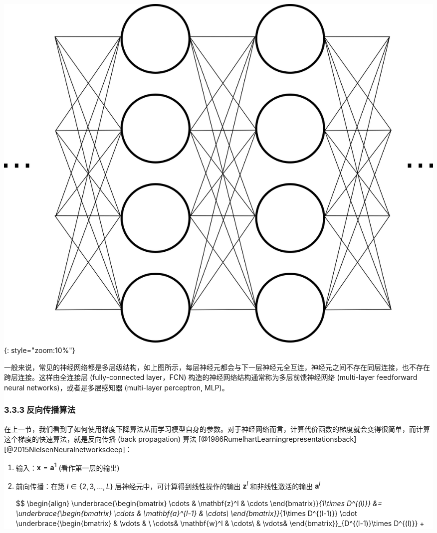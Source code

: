 ![多层的神经网络示意图](img/C3_EightNeurals.png){: style="zoom:10%"}

一般来说，常见的神经网络都是多层级结构，如上图所示，每层神经元都会与下一层神经元全互连，神经元之间不存在同层连接，也不存在跨层连接。这样由全连接层 (fully-connected layer，FCN) 构造的神经网络结构通常称为多层前馈神经网络 (multi-layer feedforward neural networks)，或者是多层感知器 (multi-layer perceptron, MLP)。

### 3.3.3 反向传播算法

在上一节，我们看到了如何使用梯度下降算法从而学习模型自身的参数。对于神经网络而言，计算代价函数的梯度就会变得很简单，而计算这个梯度的快速算法，就是反向传播 (back propagation) 算法 [@1986RumelhartLearningrepresentationsback] [@2015NielsenNeuralnetworksdeep]：


1. 输入：$\mathbf{x}=\mathbf{a}^1$ (看作第一层的输出)

2. 前向传播：在第 $l\in\{2,3,\dots,L\}$ 层神经元中，可计算得到线性操作的输出 $\mathbf{z}^{l}$ 和非线性激活的输出 $\mathbf{a}^{l}$

    $$
    \begin{align}
        \underbrace{\begin{bmatrix}
        \cdots & \mathbf{z}^l & \cdots
        \end{bmatrix}}_{1\times D^{(l)}}
        &=
        \underbrace{\begin{bmatrix}
        \cdots & \mathbf{a}^{l-1} & \cdots\\ 
        \end{bmatrix}}_{1\times D^{(l-1)}}
        \cdot
        \underbrace{\begin{bmatrix}
         & \vdots & \\ 
         \cdots& \mathbf{w}^l & \cdots\\ 
         & \vdots& 
        \end{bmatrix}}_{D^{(l-1)}\times D^{(l)}}
        +

[^Learning]: "A computer program is said to learn from experience E with respect to some class of tasks T and performance measure P, if its performance at tasks in T, as measured by P, improves with experience E."
[^Ucurve]: 有最新研究 [@2019NakkiranDeepDoubleDescent] [@2020YangRethinkingBiasVariance] 发现，对于一大批超级大、超级复杂的模型和在超大数据规模下，模型复杂度与误差之间会呈现非典型的双波谷等关系。
[^consistency]: 有最新研究 [@2019NagarajanUniformconvergencemay] 对此提出质疑，认为收敛一致性可能解释不了深度学习中的泛化现象。此论文获得 NeurIPS 2019 杰出新方向论文奖。
[^neural]: [http://cs231n.github.io/neural-networks-1/](http://cs231n.github.io/neural-networks-1/)
[^CNN]: Convolutional networks are simply neural networks that use convolution in place of general matrix multiplication in at least one of their layers.
[^featuremap]: "The receptive field is defined as the region in the input space that a particular CNN's feature is looking at (i.e. be affected by)."
[^featuredistance]: 由规则的空间结构所构造的输入数据，其每个特征之间的间距是相等的，是欧几里得的(Euclidean)数据结构。对于非欧的数据结构来说，就需要借助图卷积神经网络(Graph Convolutional Network, GCN)来发挥作用。